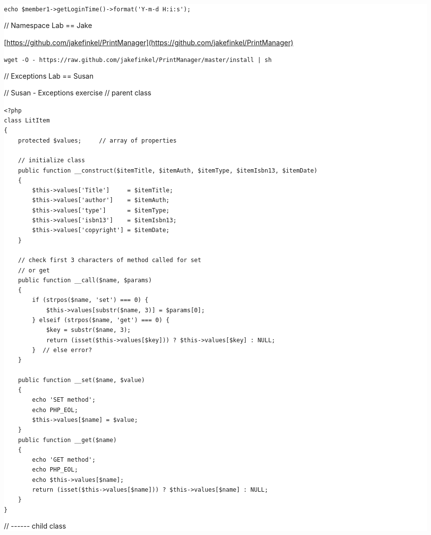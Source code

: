 ```
echo $member1->getLoginTime()->format('Y-m-d H:i:s');
```


// Namespace Lab == Jake

[https://github.com/jakefinkel/PrintManager](https://github.com/jakefinkel/PrintManager)

```
wget -O - https://raw.github.com/jakefinkel/PrintManager/master/install | sh
```

// Exceptions Lab == Susan


// Susan - Exceptions exercise
// parent class

```
<?php 
class LitItem
{
    protected $values;     // array of properties
    
    // initialize class
    public function __construct($itemTitle, $itemAuth, $itemType, $itemIsbn13, $itemDate)
    {
        $this->values['Title']     = $itemTitle;
        $this->values['author']    = $itemAuth;
        $this->values['type']      = $itemType;
        $this->values['isbn13']    = $itemIsbn13;
        $this->values['copyright'] = $itemDate;
    }
    
    // check first 3 characters of method called for set  
    // or get
    public function __call($name, $params)
    {
        if (strpos($name, 'set') === 0) {
            $this->values[substr($name, 3)] = $params[0];
        } elseif (strpos($name, 'get') === 0) {
            $key = substr($name, 3);
            return (isset($this->values[$key])) ? $this->values[$key] : NULL;
        }  // else error?
    }
    
    public function __set($name, $value)
    {
        echo 'SET method';
        echo PHP_EOL;
        $this->values[$name] = $value;
    }
    public function __get($name)
    {
        echo 'GET method';
        echo PHP_EOL;
        echo $this->values[$name];
        return (isset($this->values[$name])) ? $this->values[$name] : NULL;
    }
}
```
// ------  child class
